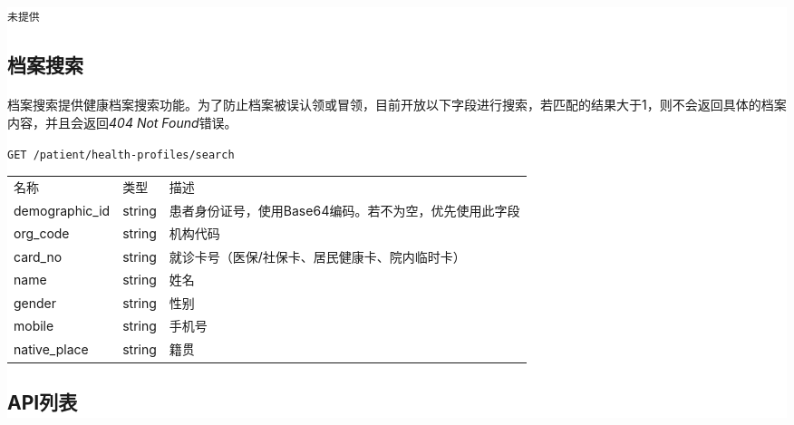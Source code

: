 	未提供
	
档案搜索
---------------------

档案搜索提供健康档案搜索功能。为了防止档案被误认领或冒领，目前开放以下字段进行搜索，若匹配的结果大于1，则不会返回具体的档案内容，并且会返回*404 Not Found*错误。

	GET /patient/health-profiles/search

<table>
	<tr>
		<td>名称</td>
		<td>类型</td>
		<td>描述</td>
	</tr>
	<tr>
		<td>demographic_id</td>
		<td>string</td>
		<td>患者身份证号，使用Base64编码。若不为空，优先使用此字段</td>
	</tr>
	<tr>
		<td>org_code</td>
		<td>string</td>
		<td>机构代码</td>
	</tr>
	<tr>
		<td>card_no</td>
		<td>string</td>
		<td>就诊卡号（医保/社保卡、居民健康卡、院内临时卡）</td>
	</tr>
	<tr>
		<td>name</td>
		<td>string</td>
        <td>姓名</td>
	</tr>
	<tr>
		<td>gender</td>
		<td>string</td>
        <td>性别</td>
	</tr>
	<tr>
		<td>mobile</td>
		<td>string</td>
        <td>手机号</td>
	</tr>
	<tr>
		<td>native_place</td>
		<td>string</td>
        <td>籍贯</td>
	</tr>
</table>

API列表
---------------------

